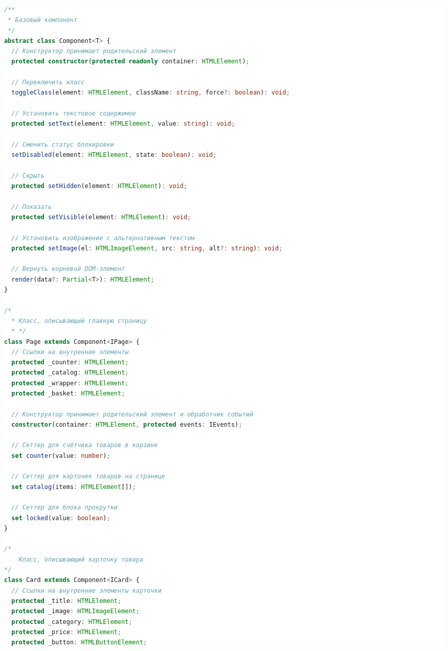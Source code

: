 ```TypeScript
/**
 * Базовый компонент
 */
abstract class Component<T> {
  // Конструктор принимает родительский элемент
  protected constructor(protected readonly container: HTMLElement);

  // Переключить класс
  toggleClass(element: HTMLElement, className: string, force?: boolean): void;

  // Установить текстовое содержимое
  protected setText(element: HTMLElement, value: string): void;

  // Сменить статус блокировки
  setDisabled(element: HTMLElement, state: boolean): void;

  // Скрыть
  protected setHidden(element: HTMLElement): void;

  // Показать
  protected setVisible(element: HTMLElement): void;

  // Установить изображение с альтернативным текстом
  protected setImage(el: HTMLImageElement, src: string, alt?: string): void;

  // Вернуть корневой DOM-элемент
  render(data?: Partial<T>): HTMLElement;
}

/*
  * Класс, описывающий главную страницу
  * */
class Page extends Component<IPage> {
  // Ссылки на внутренние элементы
  protected _counter: HTMLElement;
  protected _catalog: HTMLElement;
  protected _wrapper: HTMLElement;
  protected _basket: HTMLElement;

  // Конструктор принимает родительский элемент и обработчик событий
  constructor(container: HTMLElement, protected events: IEvents);

  // Сеттер для счётчика товаров в корзине
  set counter(value: number);

  // Сеттер для карточек товаров на странице
  set catalog(items: HTMLElement[]);

  // Сеттер для блока прокрутки
  set locked(value: boolean);
}

/*
    Класс, описывающий карточку товара
*/
class Card extends Component<ICard> {
  // Ссылки на внутренние элементы карточки
  protected _title: HTMLElement;
  protected _image: HTMLImageElement;
  protected _category: HTMLElement;
  protected _price: HTMLElement;
  protected _button: HTMLButtonElement;

```